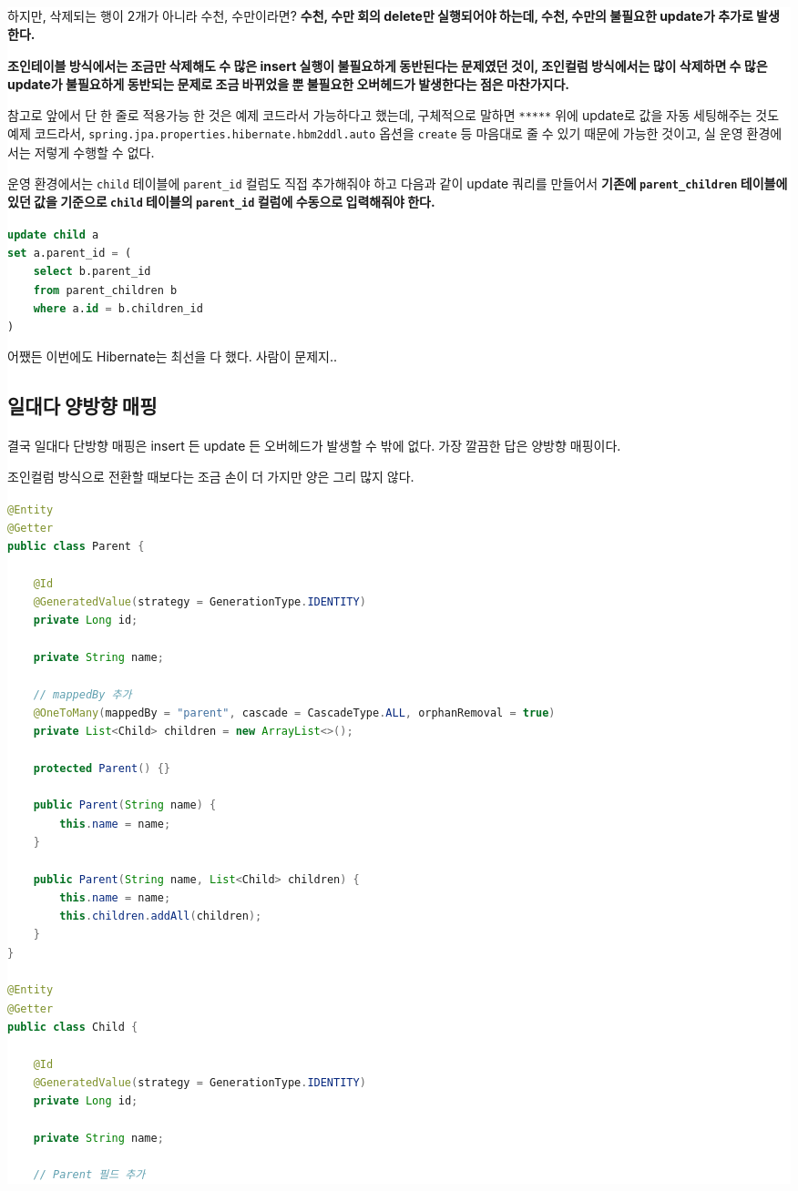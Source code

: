 하지만, 삭제되는 행이 2개가 아니라 수천, 수만이라면? **수천, 수만 회의 delete만 실행되어야 하는데, 수천, 수만의 불필요한 update가 추가로 발생한다.**

**조인테이블 방식에서는 조금만 삭제해도 수 많은 insert 실행이 불필요하게 동반된다는 문제였던 것이, 조인컬럼 방식에서는 많이 삭제하면 수 많은 update가 불필요하게 동반되는 문제로 조금 바뀌었을 뿐 불필요한 오버헤드가 발생한다는 점은 마찬가지다.**

참고로 앞에서 단 한 줄로 적용가능 한 것은 예제 코드라서 가능하다고 했는데, 구체적으로 말하면 `*****` 위에 update로 값을 자동 세팅해주는 것도 예제 코드라서, `spring.jpa.properties.hibernate.hbm2ddl.auto` 옵션을 `create` 등 마음대로 줄 수 있기 때문에 가능한 것이고, 실 운영 환경에서는 저렇게 수행할 수 없다. 

운영 환경에서는 `child` 테이블에 `parent_id` 컬럼도 직접 추가해줘야 하고 다음과 같이 update 쿼리를 만들어서 **기존에 `parent_children` 테이블에 있던 값을 기준으로 `child` 테이블의 `parent_id` 컬럼에 수동으로 입력해줘야 한다.**

```sql
update child a
set a.parent_id = (
    select b.parent_id 
    from parent_children b
    where a.id = b.children_id
)
```

어쨌든 이번에도 Hibernate는 최선을 다 했다. 사람이 문제지..


## 일대다 양방향 매핑

결국 일대다 단방향 매핑은 insert 든 update 든 오버헤드가 발생할 수 밖에 없다. 가장 깔끔한 답은 양방향 매핑이다.

조인컬럼 방식으로 전환할 때보다는 조금 손이 더 가지만 양은 그리 많지 않다.

```java
@Entity
@Getter
public class Parent {

    @Id
    @GeneratedValue(strategy = GenerationType.IDENTITY)
    private Long id;

    private String name;

    // mappedBy 추가
    @OneToMany(mappedBy = "parent", cascade = CascadeType.ALL, orphanRemoval = true)
    private List<Child> children = new ArrayList<>();

    protected Parent() {}

    public Parent(String name) {
        this.name = name;
    }

    public Parent(String name, List<Child> children) {
        this.name = name;
        this.children.addAll(children);
    }
}

@Entity
@Getter
public class Child {

    @Id
    @GeneratedValue(strategy = GenerationType.IDENTITY)
    private Long id;

    private String name;

    // Parent 필드 추가
```